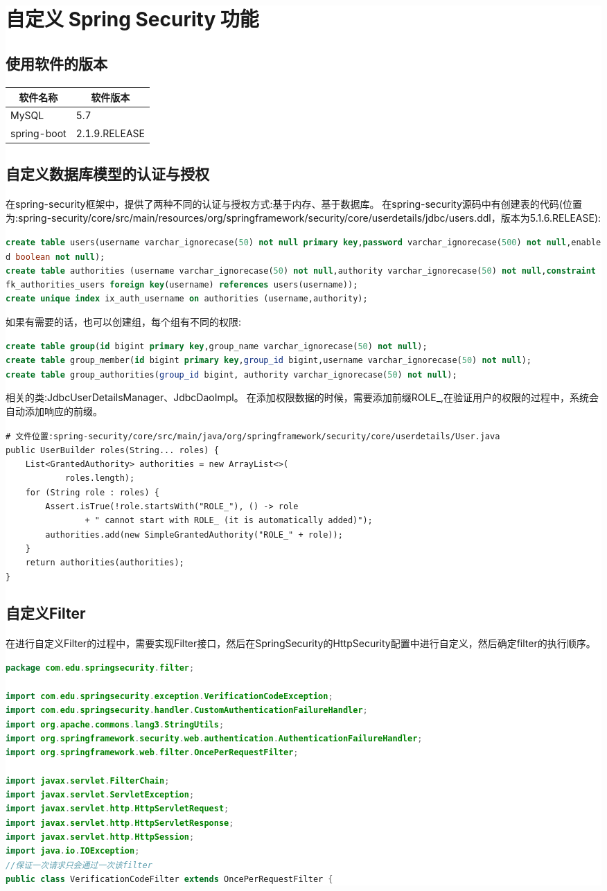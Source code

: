 # 自定义 Spring Security 功能
## 使用软件的版本
|软件名称|软件版本|
|----|----|
|MySQL|5.7|
|spring-boot|2.1.9.RELEASE|

## 自定义数据库模型的认证与授权
在spring-security框架中，提供了两种不同的认证与授权方式:基于内存、基于数据库。
在spring-security源码中有创建表的代码(位置为:spring-security/core/src/main/resources/org/springframework/security/core/userdetails/jdbc/users.ddl，版本为5.1.6.RELEASE):
```sql
create table users(username varchar_ignorecase(50) not null primary key,password varchar_ignorecase(500) not null,enabled boolean not null);
create table authorities (username varchar_ignorecase(50) not null,authority varchar_ignorecase(50) not null,constraint fk_authorities_users foreign key(username) references users(username));
create unique index ix_auth_username on authorities (username,authority);
```
如果有需要的话，也可以创建组，每个组有不同的权限:
```sql
create table group(id bigint primary key,group_name varchar_ignorecase(50) not null);
create table group_member(id bigint primary key,group_id bigint,username varchar_ignorecase(50) not null);
create table group_authorities(group_id bigint, authority varchar_ignorecase(50) not null);
```
相关的类:JdbcUserDetailsManager、JdbcDaoImpl。
在添加权限数据的时候，需要添加前缀ROLE_,在验证用户的权限的过程中，系统会自动添加响应的前缀。
```
# 文件位置:spring-security/core/src/main/java/org/springframework/security/core/userdetails/User.java
public UserBuilder roles(String... roles) {
    List<GrantedAuthority> authorities = new ArrayList<>(
            roles.length);
    for (String role : roles) {
        Assert.isTrue(!role.startsWith("ROLE_"), () -> role
                + " cannot start with ROLE_ (it is automatically added)");
        authorities.add(new SimpleGrantedAuthority("ROLE_" + role));
    }
    return authorities(authorities);
}
```
## 自定义Filter
在进行自定义Filter的过程中，需要实现Filter接口，然后在SpringSecurity的HttpSecurity配置中进行自定义，然后确定filter的执行顺序。
```java
package com.edu.springsecurity.filter;

import com.edu.springsecurity.exception.VerificationCodeException;
import com.edu.springsecurity.handler.CustomAuthenticationFailureHandler;
import org.apache.commons.lang3.StringUtils;
import org.springframework.security.web.authentication.AuthenticationFailureHandler;
import org.springframework.web.filter.OncePerRequestFilter;

import javax.servlet.FilterChain;
import javax.servlet.ServletException;
import javax.servlet.http.HttpServletRequest;
import javax.servlet.http.HttpServletResponse;
import javax.servlet.http.HttpSession;
import java.io.IOException;
//保证一次请求只会通过一次该filter
public class VerificationCodeFilter extends OncePerRequestFilter {
```